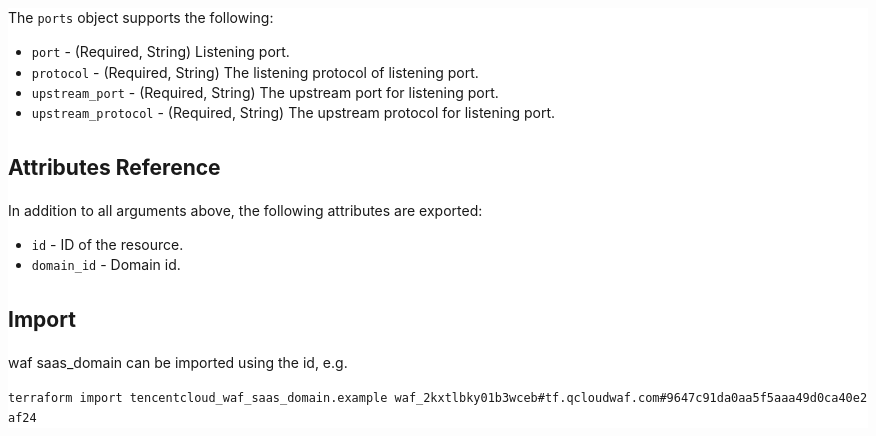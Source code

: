 The `ports` object supports the following:

* `port` - (Required, String) Listening port.
* `protocol` - (Required, String) The listening protocol of listening port.
* `upstream_port` - (Required, String) The upstream port for listening port.
* `upstream_protocol` - (Required, String) The upstream protocol for listening port.

## Attributes Reference

In addition to all arguments above, the following attributes are exported:

* `id` - ID of the resource.
* `domain_id` - Domain id.


## Import

waf saas_domain can be imported using the id, e.g.

```
terraform import tencentcloud_waf_saas_domain.example waf_2kxtlbky01b3wceb#tf.qcloudwaf.com#9647c91da0aa5f5aaa49d0ca40e2af24
```

